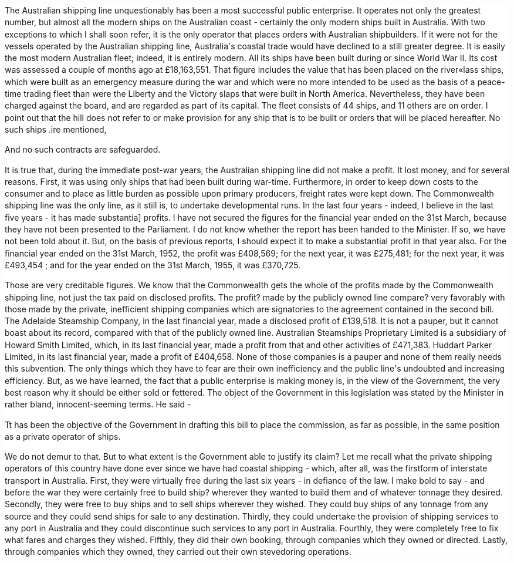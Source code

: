 The Australian shipping line unquestionably has been a most successful public enterprise. It operates not only the greatest number, but almost all the modern ships on the Australian coast - certainly the only modern ships built in Australia. With two exceptions to which I shall soon refer, it is the only operator that places orders with Australian shipbuilders. If it were not for the vessels operated by the Australian shipping line, Australia's coastal trade would have declined to a still greater degree. It is easily the most modern Australian fleet; indeed, it is entirely modern. All its ships have been built during or since World War II. Its cost was assessed a couple of months ago at £18,163,551. That figure includes the value that has been placed on the river«lass ships, which were built as an emergency measure during the war and which were no more intended to be used as the basis of a peace-time trading fleet  than  were the Liberty and the Victory slaps that were built in North America. Nevertheless, they have been charged against the board, and are regarded as part of its capital. The fleet consists of 44 ships, and 11 others are on order. I point out that the hill does not refer to or make provision for any ship that is to be built or orders that will be placed hereafter. No such ships .ire mentioned, 

And  no such contracts are safeguarded. 

It is true that, during the immediate post-war years, the Australian shipping line did not make a profit. It lost money, and for several reasons. First, it was using only ships that had been built during war-time. Furthermore, in order to keep down costs to the consumer and to place as little burden as possible upon primary producers, freight rates were kept down. The Commonwealth shipping line was the only line, as it still is, to undertake developmental runs. In the last four years - indeed, I believe in the last five years - it has made substantia] profits. I have not secured the figures for the financial year ended on the 31st March, because they have not been presented to the Parliament. I do not know whether the report has been handed to the Minister. If so, we have not been told about it. But, on the basis of previous reports, I should expect it to make a substantial profit in that year also. For the financial year ended on the 31st March, 1952, the profit was £408,569; for the next year, it was £275,481; for the next year, it was £493,454 ; and for the year ended on the 31st March, 1955, it was £370,725. 

Those are very creditable figures. We know that the Commonwealth gets the whole of the profits made by the Commonwealth shipping line, not just the tax paid on disclosed profits. The profit? made by the publicly owned line compare? very favorably with those made by the private, inefficient shipping companies which are signatories to the agreement contained in the second bill. The Adelaide Steamship Company, in the last financial year, made a disclosed profit of £139,518. It is not a pauper, but it cannot boast about its record, compared with that of the publicly owned line. Australian Steamships Proprietary Limited is a subsidiary of Howard Smith Limited, which, in its last financial year, made a profit from that and other activities of £471,383. Huddart Parker Limited, in its last financial year, made a profit of £404,658. None of those companies is a pauper and none of them really needs this subvention. The only things which they have to fear are their own inefficiency and the public line's undoubted and increasing efficiency. But, as we have learned, the fact that a public enterprise is making money is, in the view of the Government, the very best reason why it should be either sold or fettered. The object of the Government in this legislation was stated by the Minister in rather bland, innocent-seeming terms. He said - 

Tt has been the objective of the Government in drafting this bill to place the commission, as far as possible, in the same position as a private operator of ships. 

We do not demur to that. But to what extent is the Government able to justify its claim? Let me recall what the private shipping operators of this country have done ever since we have had coastal shipping - which, after all, was the firstform of interstate transport in Australia. First, they were virtually free during the last six years - in defiance of the law. I make bold to say - and before the war they were certainly free to build ship? wherever they wanted to build them and of whatever tonnage they desired. Secondly, they were free to buy ships and to sell ships wherever they wished. They could buy ships of any tonnage from any source and they could send ships for sale to any destination. Thirdly, they could undertake the provision of shipping services to any port in Australia and they could discontinue such services to any port in Australia. Fourthly, they were completely free to fix what fares and charges they wished. Fifthly, they did their own booking, through companies which they owned or directed. Lastly, through companies which they owned, they carried out their own stevedoring operations. 
